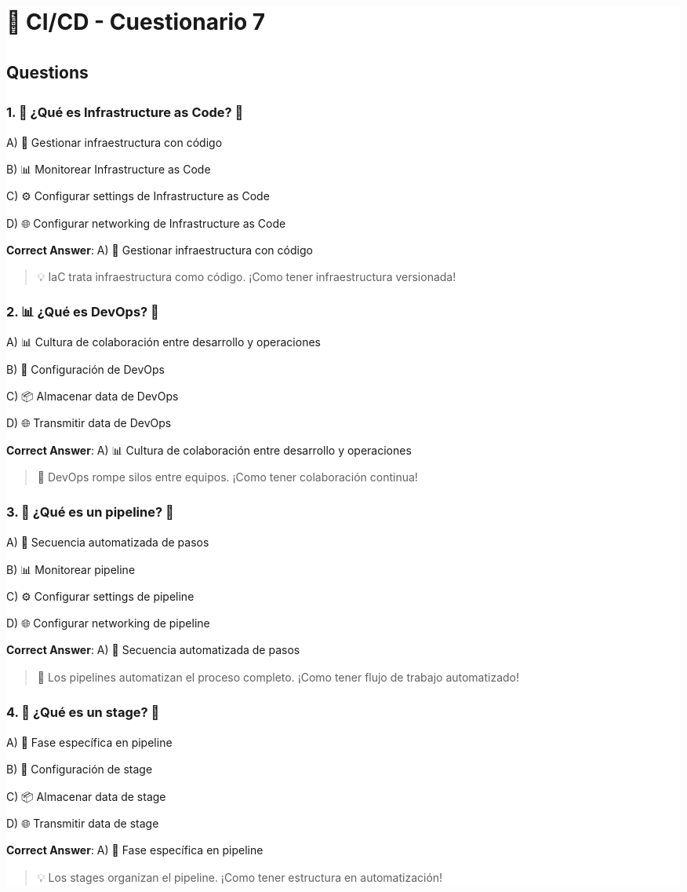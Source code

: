 # 🔄 CI/CD - Cuestionario 7

## Questions

### 1. 🔄 ¿Qué es Infrastructure as Code? 🔴

A) 🔄 Gestionar infraestructura con código

B) 📊 Monitorear Infrastructure as Code

C) ⚙️ Configurar settings de Infrastructure as Code

D) 🌐 Configurar networking de Infrastructure as Code

**Correct Answer**: A) 🔄 Gestionar infraestructura con código

> 💡 IaC trata infraestructura como código. ¡Como tener infraestructura versionada!

### 2. 📊 ¿Qué es DevOps? 🔴

A) 📊 Cultura de colaboración entre desarrollo y operaciones

B) 🔧 Configuración de DevOps

C) 📦 Almacenar data de DevOps

D) 🌐 Transmitir data de DevOps

**Correct Answer**: A) 📊 Cultura de colaboración entre desarrollo y operaciones

> 📘 DevOps rompe silos entre equipos. ¡Como tener colaboración continua!

### 3. 🔧 ¿Qué es un pipeline? 🔴

A) 🔧 Secuencia automatizada de pasos

B) 📊 Monitorear pipeline

C) ⚙️ Configurar settings de pipeline

D) 🌐 Configurar networking de pipeline

**Correct Answer**: A) 🔧 Secuencia automatizada de pasos

> 🎯 Los pipelines automatizan el proceso completo. ¡Como tener flujo de trabajo automatizado!

### 4. 📝 ¿Qué es un stage? 🔴

A) 📝 Fase específica en pipeline

B) 🔧 Configuración de stage

C) 📦 Almacenar data de stage

D) 🌐 Transmitir data de stage

**Correct Answer**: A) 📝 Fase específica en pipeline

> 💡 Los stages organizan el pipeline. ¡Como tener estructura en automatización!
